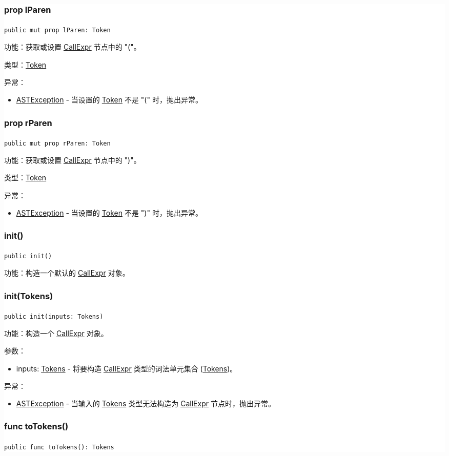 ### prop lParen

```cangjie
public mut prop lParen: Token
```

功能：获取或设置 [CallExpr](ast_package_classes.md#class-callexpr) 节点中的 "("。

类型：[Token](ast_package_structs.md#struct-token)

异常：

- [ASTException](ast_package_exceptions.md#class-astexception) - 当设置的 [Token](ast_package_structs.md#struct-token) 不是 "(" 时，抛出异常。

### prop rParen

```cangjie
public mut prop rParen: Token
```

功能：获取或设置 [CallExpr](ast_package_classes.md#class-callexpr) 节点中的 ")"。

类型：[Token](ast_package_structs.md#struct-token)

异常：

- [ASTException](ast_package_exceptions.md#class-astexception) - 当设置的 [Token](ast_package_structs.md#struct-token) 不是 ")" 时，抛出异常。

### init()

```cangjie
public init()
```

功能：构造一个默认的 [CallExpr](ast_package_classes.md#class-callexpr) 对象。

### init(Tokens)

```cangjie
public init(inputs: Tokens)
```

功能：构造一个 [CallExpr](ast_package_classes.md#class-callexpr) 对象。

参数：

- inputs: [Tokens](ast_package_classes.md#class-tokens) - 将要构造 [CallExpr](ast_package_classes.md#class-callexpr) 类型的词法单元集合 ([Tokens](ast_package_classes.md#class-tokens))。

异常：

- [ASTException](ast_package_exceptions.md#class-astexception) - 当输入的 [Tokens](ast_package_classes.md#class-tokens) 类型无法构造为 [CallExpr](ast_package_classes.md#class-callexpr) 节点时，抛出异常。

### func toTokens()

```cangjie
public func toTokens(): Tokens
```
